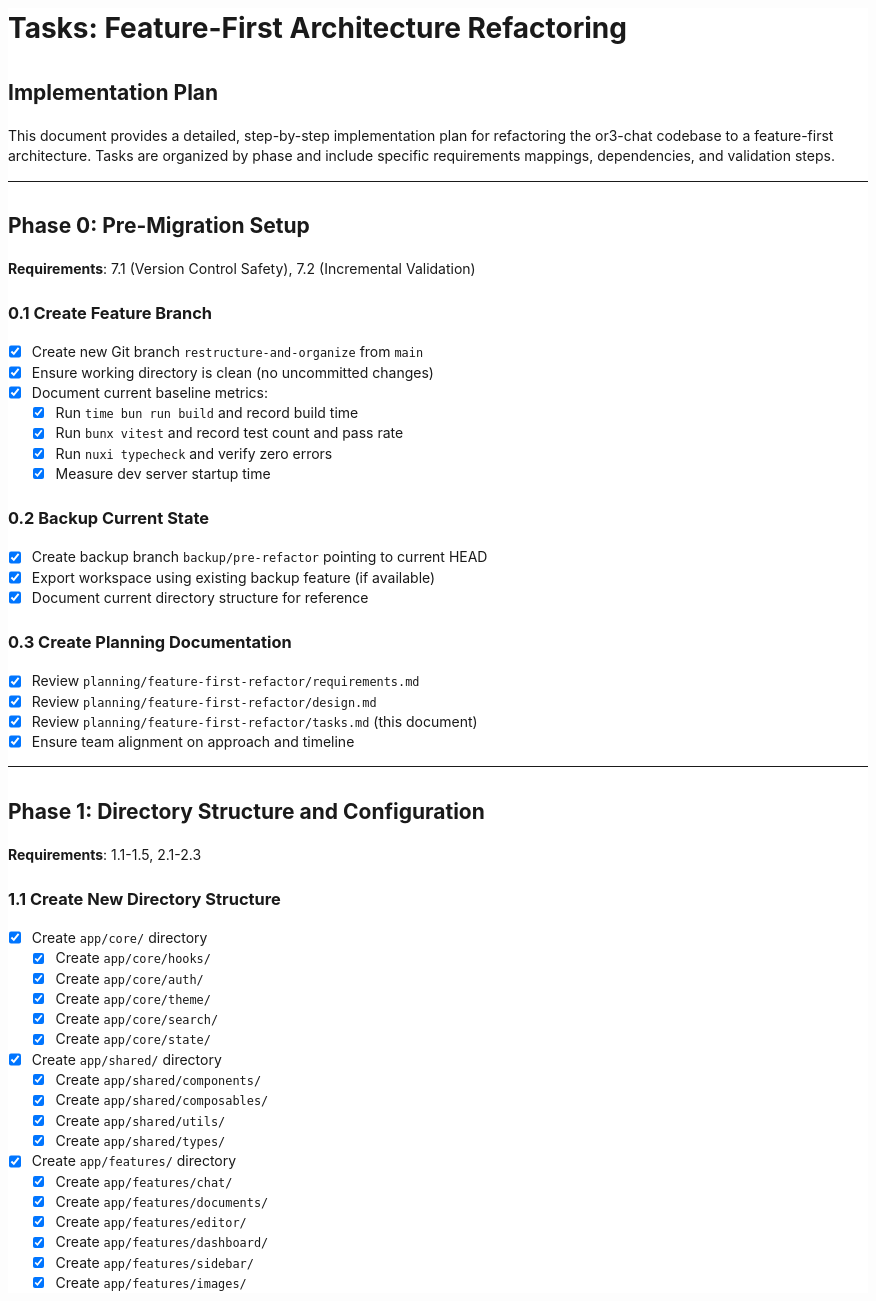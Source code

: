 # Tasks: Feature-First Architecture Refactoring

## Implementation Plan

This document provides a detailed, step-by-step implementation plan for refactoring the or3-chat codebase to a feature-first architecture. Tasks are organized by phase and include specific requirements mappings, dependencies, and validation steps.

---

## Phase 0: Pre-Migration Setup

**Requirements**: 7.1 (Version Control Safety), 7.2 (Incremental Validation)

### 0.1 Create Feature Branch

-   [x] Create new Git branch `restructure-and-organize` from `main`
-   [x] Ensure working directory is clean (no uncommitted changes)
-   [x] Document current baseline metrics:
    -   [x] Run `time bun run build` and record build time
    -   [x] Run `bunx vitest` and record test count and pass rate
    -   [x] Run `nuxi typecheck` and verify zero errors
    -   [x] Measure dev server startup time

### 0.2 Backup Current State

-   [x] Create backup branch `backup/pre-refactor` pointing to current HEAD
-   [x] Export workspace using existing backup feature (if available)
-   [x] Document current directory structure for reference

### 0.3 Create Planning Documentation

-   [x] Review `planning/feature-first-refactor/requirements.md`
-   [x] Review `planning/feature-first-refactor/design.md`
-   [x] Review `planning/feature-first-refactor/tasks.md` (this document)
-   [x] Ensure team alignment on approach and timeline

---

## Phase 1: Directory Structure and Configuration

**Requirements**: 1.1-1.5, 2.1-2.3

### 1.1 Create New Directory Structure

-   [x] Create `app/core/` directory
    -   [x] Create `app/core/hooks/`
    -   [x] Create `app/core/auth/`
    -   [x] Create `app/core/theme/`
    -   [x] Create `app/core/search/`
    -   [x] Create `app/core/state/`
-   [x] Create `app/shared/` directory
    -   [x] Create `app/shared/components/`
    -   [x] Create `app/shared/composables/`
    -   [x] Create `app/shared/utils/`
    -   [x] Create `app/shared/types/`
-   [x] Create `app/features/` directory
    -   [x] Create `app/features/chat/`
    -   [x] Create `app/features/documents/`
    -   [x] Create `app/features/editor/`
    -   [x] Create `app/features/dashboard/`
    -   [x] Create `app/features/sidebar/`
    -   [x] Create `app/features/images/`